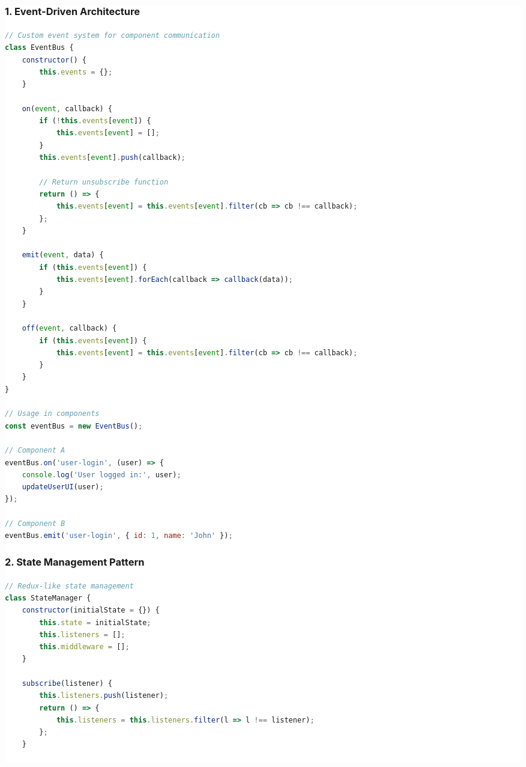 ### 1. Event-Driven Architecture
```javascript
// Custom event system for component communication
class EventBus {
    constructor() {
        this.events = {};
    }
    
    on(event, callback) {
        if (!this.events[event]) {
            this.events[event] = [];
        }
        this.events[event].push(callback);
        
        // Return unsubscribe function
        return () => {
            this.events[event] = this.events[event].filter(cb => cb !== callback);
        };
    }
    
    emit(event, data) {
        if (this.events[event]) {
            this.events[event].forEach(callback => callback(data));
        }
    }
    
    off(event, callback) {
        if (this.events[event]) {
            this.events[event] = this.events[event].filter(cb => cb !== callback);
        }
    }
}

// Usage in components
const eventBus = new EventBus();

// Component A
eventBus.on('user-login', (user) => {
    console.log('User logged in:', user);
    updateUserUI(user);
});

// Component B
eventBus.emit('user-login', { id: 1, name: 'John' });
```

### 2. State Management Pattern
```javascript
// Redux-like state management
class StateManager {
    constructor(initialState = {}) {
        this.state = initialState;
        this.listeners = [];
        this.middleware = [];
    }
    
    subscribe(listener) {
        this.listeners.push(listener);
        return () => {
            this.listeners = this.listeners.filter(l => l !== listener);
        };
    }
    
```